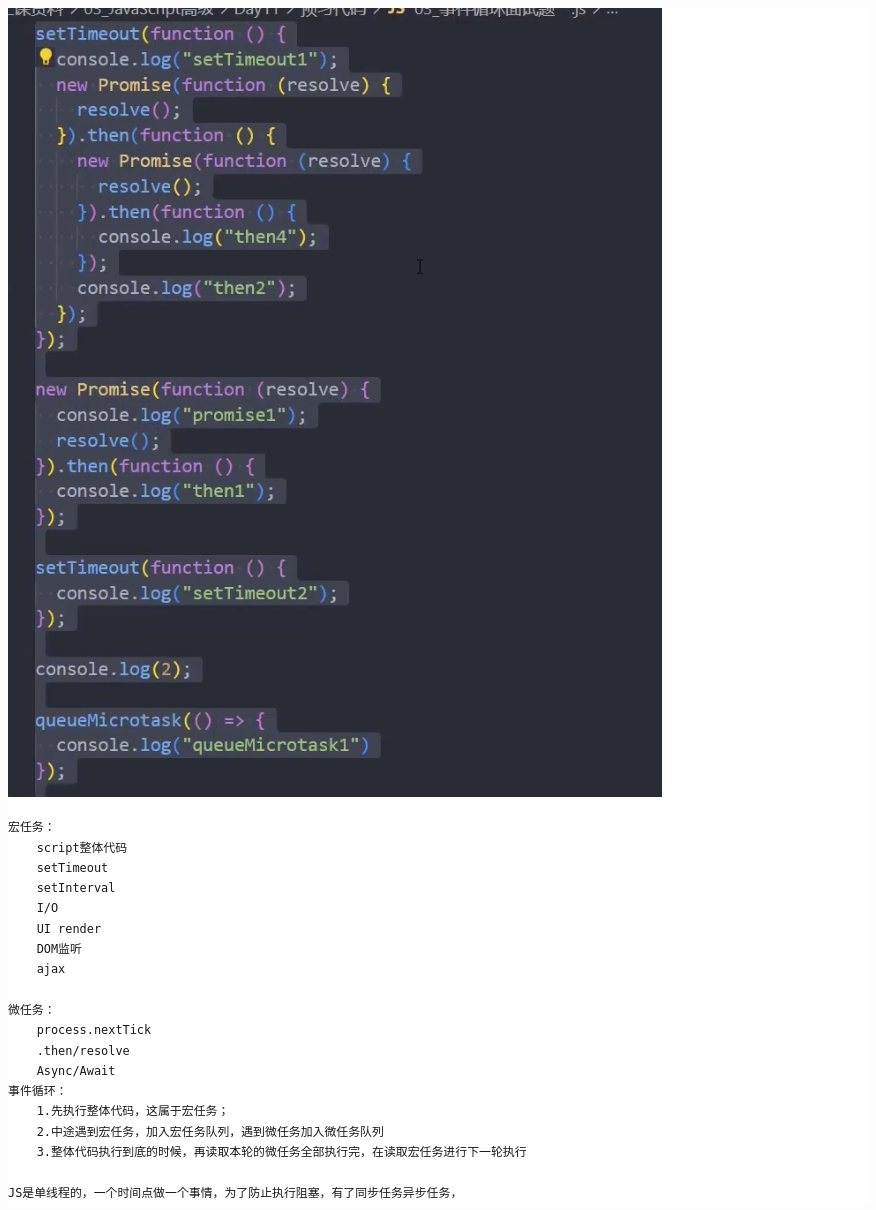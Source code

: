 ![](./jsImages/event_loop_01.png)

```
宏任务：
	script整体代码
    setTimeout
    setInterval
    I/O
    UI render
    DOM监听
    ajax 
    
微任务：
	process.nextTick
	.then/resolve
	Async/Await
事件循环：
	1.先执行整体代码，这属于宏任务；
	2.中途遇到宏任务，加入宏任务队列，遇到微任务加入微任务队列
	3.整体代码执行到底的时候，再读取本轮的微任务全部执行完，在读取宏任务进行下一轮执行
	
JS是单线程的，一个时间点做一个事情，为了防止执行阻塞，有了同步任务异步任务，
```
